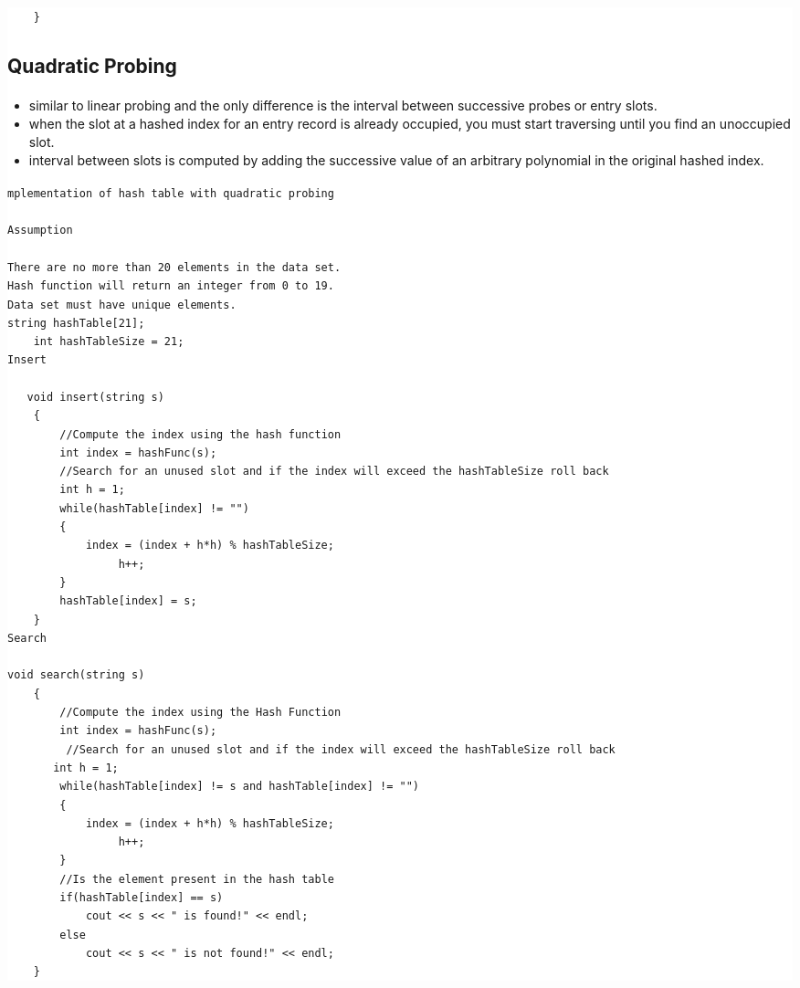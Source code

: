 ```
    }
```

## Quadratic Probing

- similar to linear probing and the only difference is the interval between successive probes or entry slots.
- when the slot at a hashed index for an entry record is already occupied, you must start traversing until you find an unoccupied slot.
- interval between slots is computed by adding the successive value of an arbitrary polynomial in the original hashed index.

```
mplementation of hash table with quadratic probing

Assumption

There are no more than 20 elements in the data set.
Hash function will return an integer from 0 to 19.
Data set must have unique elements.
string hashTable[21];
    int hashTableSize = 21;
Insert

   void insert(string s)
    {
        //Compute the index using the hash function
        int index = hashFunc(s);
        //Search for an unused slot and if the index will exceed the hashTableSize roll back
        int h = 1;
        while(hashTable[index] != "")
        {
            index = (index + h*h) % hashTableSize;
                 h++;
        }
        hashTable[index] = s;
    }
Search

void search(string s)
    {
        //Compute the index using the Hash Function
        int index = hashFunc(s);
         //Search for an unused slot and if the index will exceed the hashTableSize roll back
       int h = 1;
        while(hashTable[index] != s and hashTable[index] != "")
        {
            index = (index + h*h) % hashTableSize;
                 h++;
        }
        //Is the element present in the hash table
        if(hashTable[index] == s)
            cout << s << " is found!" << endl;
        else
            cout << s << " is not found!" << endl;
    }
```
